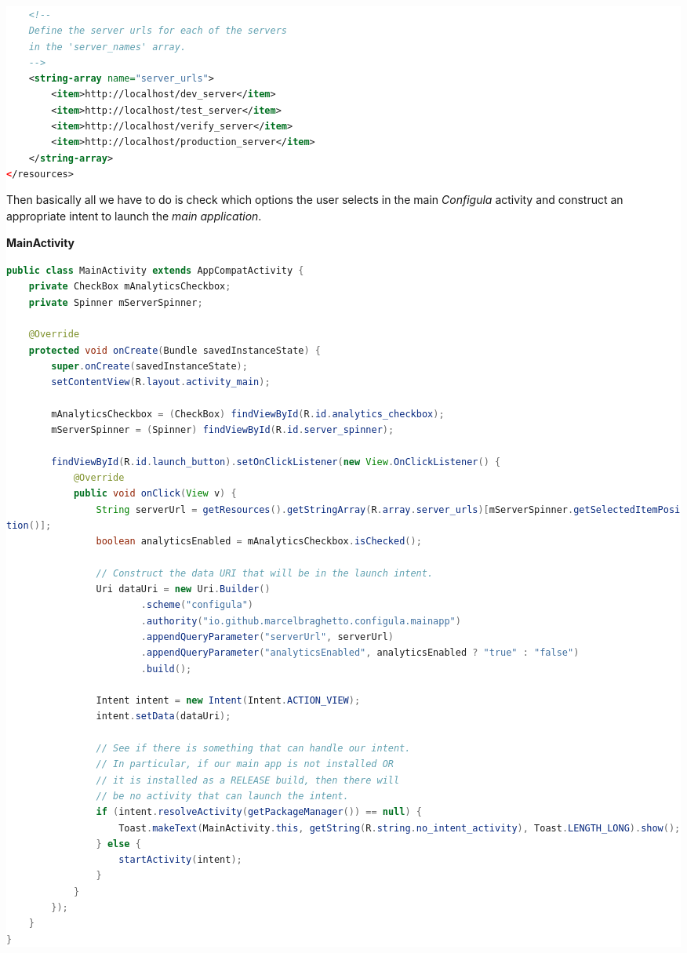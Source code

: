 ```xml
    <!--
    Define the server urls for each of the servers
    in the 'server_names' array.
    -->
    <string-array name="server_urls">
        <item>http://localhost/dev_server</item>
        <item>http://localhost/test_server</item>
        <item>http://localhost/verify_server</item>
        <item>http://localhost/production_server</item>
    </string-array>
</resources>
```

Then basically all we have to do is check which options the user selects in the main *Configula* activity and construct an appropriate intent to launch the *main application*.

**MainActivity**

```java
public class MainActivity extends AppCompatActivity {
    private CheckBox mAnalyticsCheckbox;
    private Spinner mServerSpinner;

    @Override
    protected void onCreate(Bundle savedInstanceState) {
        super.onCreate(savedInstanceState);
        setContentView(R.layout.activity_main);

        mAnalyticsCheckbox = (CheckBox) findViewById(R.id.analytics_checkbox);
        mServerSpinner = (Spinner) findViewById(R.id.server_spinner);

        findViewById(R.id.launch_button).setOnClickListener(new View.OnClickListener() {
            @Override
            public void onClick(View v) {
                String serverUrl = getResources().getStringArray(R.array.server_urls)[mServerSpinner.getSelectedItemPosition()];
                boolean analyticsEnabled = mAnalyticsCheckbox.isChecked();

                // Construct the data URI that will be in the launch intent.
                Uri dataUri = new Uri.Builder()
                        .scheme("configula")
                        .authority("io.github.marcelbraghetto.configula.mainapp")
                        .appendQueryParameter("serverUrl", serverUrl)
                        .appendQueryParameter("analyticsEnabled", analyticsEnabled ? "true" : "false")
                        .build();

                Intent intent = new Intent(Intent.ACTION_VIEW);
                intent.setData(dataUri);

                // See if there is something that can handle our intent.
                // In particular, if our main app is not installed OR
                // it is installed as a RELEASE build, then there will
                // be no activity that can launch the intent.
                if (intent.resolveActivity(getPackageManager()) == null) {
                    Toast.makeText(MainActivity.this, getString(R.string.no_intent_activity), Toast.LENGTH_LONG).show();
                } else {
                    startActivity(intent);
                }
            }
        });
    }
}
```